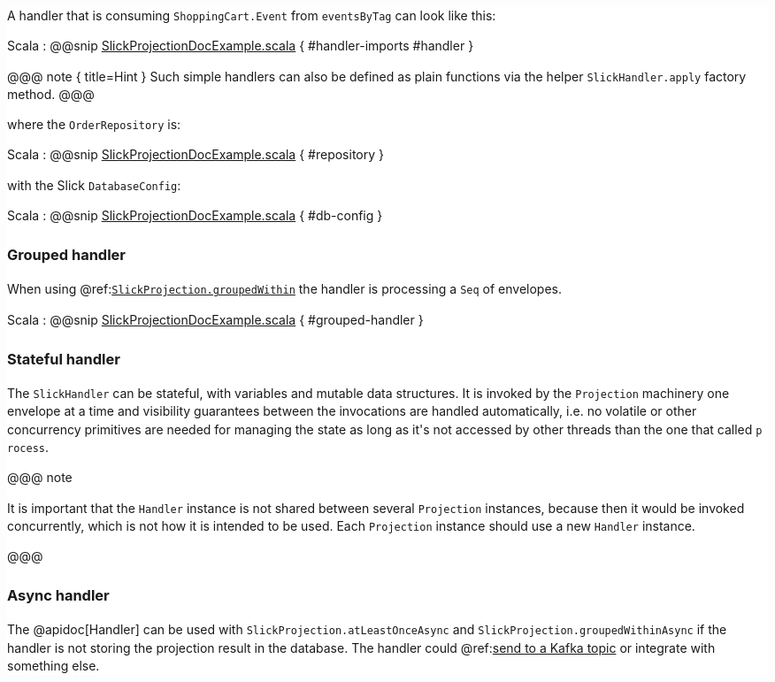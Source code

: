 A handler that is consuming `ShoppingCart.Event` from `eventsByTag` can look like this:

Scala
:  @@snip [SlickProjectionDocExample.scala](/examples/src/test/scala/docs/slick/SlickProjectionDocExample.scala) { #handler-imports #handler }

@@@ note { title=Hint }
Such simple handlers can also be defined as plain functions via the helper `SlickHandler.apply` factory method.
@@@

where the `OrderRepository` is:

Scala
:  @@snip [SlickProjectionDocExample.scala](/examples/src/test/scala/docs/slick/SlickProjectionDocExample.scala) { #repository }

with the Slick `DatabaseConfig`:

Scala
:  @@snip [SlickProjectionDocExample.scala](/examples/src/test/scala/docs/slick/SlickProjectionDocExample.scala) { #db-config }


### Grouped handler

When using @ref:[`SlickProjection.groupedWithin`](#groupedwithin) the handler is processing a `Seq` of envelopes.

Scala
:  @@snip [SlickProjectionDocExample.scala](/examples/src/test/scala/docs/slick/SlickProjectionDocExample.scala) { #grouped-handler }

### Stateful handler

The `SlickHandler` can be stateful, with variables and mutable data structures. It is invoked by the `Projection` machinery
one envelope at a time and visibility guarantees between the invocations are handled automatically, i.e. no volatile
or other concurrency primitives are needed for managing the state as long as it's not accessed by other threads
than the one that called `process`.

@@@ note

It is important that the `Handler` instance is not shared between several `Projection` instances,
because then it would be invoked concurrently, which is not how it is intended to be used. Each `Projection`
instance should use a new `Handler` instance.  

@@@

### Async handler

The @apidoc[Handler] can be used with `SlickProjection.atLeastOnceAsync` and 
`SlickProjection.groupedWithinAsync` if the handler is not storing the projection result in the database.
The handler could @ref:[send to a Kafka topic](kafka.md#sending-to-kafka) or integrate with something else.

